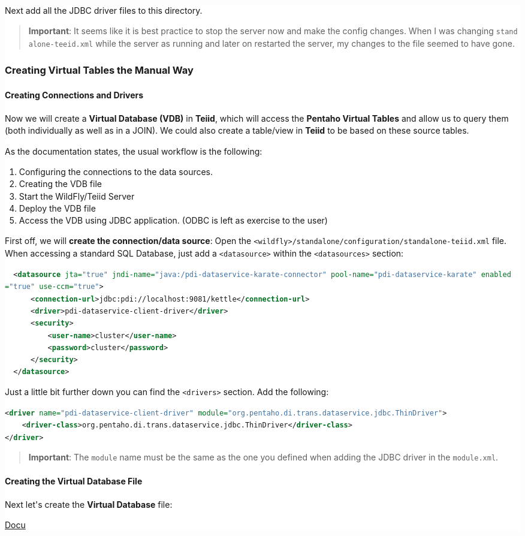 Next add all the JDBC driver files to this directory.

> **Important**: It seems like it is best practice to stop the server now and make the config changes. When I was changing `standalone-teeid.xml` while the server as running and later on restarted the server, my changes to the file seemed to have gone.


### Creating Virtual Tables the Manual Way

#### Creating Connections and Drivers

Now we will create a **Virtual Database (VDB)** in **Teiid**, which will access the **Pentaho Virtual Tables** and allow us to query them (both individually as well as in a JOIN). We could also create a table/view in **Teiid** to be based on these source tables. 

As the documentation states, the usual workflow is the following:

1.	Configuring the connections to the data sources.
2.	Creating the VDB file
3.	Start the WildFly/Teiid Server
4.	Deploy the VDB file
5.	Access the VDB using JDBC application. (ODBC is left as exercise to the user)

First off, we will **create the connection/data source**: Open the `<wildfly>/standalone/configuration/standalone-teiid.xml` file. When accessing a standard SQL Database, just add a  `<datasource>` within the `<datasources>` section:

```xml
  <datasource jta="true" jndi-name="java:/pdi-dataservice-karate-connector" pool-name="pdi-dataservice-karate" enabled="true" use-ccm="true">
      <connection-url>jdbc:pdi://localhost:9081/kettle</connection-url>
      <driver>pdi-dataservice-client-driver</driver>
      <security>
          <user-name>cluster</user-name>
          <password>cluster</password>
      </security>
  </datasource>
  ```

Just a little bit further down you can find the `<drivers>` section. Add the following:

```xml
<driver name="pdi-dataservice-client-driver" module="org.pentaho.di.trans.dataservice.jdbc.ThinDriver">
    <driver-class>org.pentaho.di.trans.dataservice.jdbc.ThinDriver</driver-class>
</driver>
```

> **Important**: The `module` name must be the same as the one you defined when adding the JDBC driver in the `module.xml`.

#### Creating the Virtual Database File

Next let's create the **Virtual Database** file: 

[Docu](https://docs.jboss.org/author/display/teiidexamples/Hello+World+Teiid+Data+Federation+Example)
